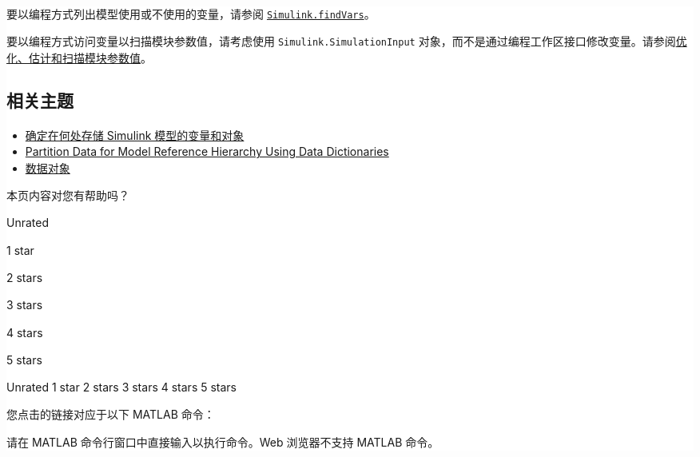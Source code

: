 要以编程方式列出模型使用或不使用的变量，请参阅 [`Simulink.findVars`](https://ww2.mathworks.cn/help/simulink/slref/simulink.findvars.html)。

要以编程方式访问变量以扫描模块参数值，请考虑使用 `Simulink.SimulationInput` 对象，而不是通过编程工作区接口修改变量。请参阅[优化、估计和扫描模块参数值](https://ww2.mathworks.cn/help/simulink/ug/optimize-estimate-and-sweep-block-parameter-values.html)。

## 相关主题

*   [确定在何处存储 Simulink 模型的变量和对象](https://ww2.mathworks.cn/help/simulink/ug/determine-where-to-store-data-for-simulink-models.html)
*   [Partition Data for Model Reference Hierarchy Using Data Dictionaries](https://ww2.mathworks.cn/help/simulink/ug/compose-dictionary-hierarchy.html)
*   [数据对象](https://ww2.mathworks.cn/help/simulink/ug/working-with-data-objects.html)

本页内容对您有帮助吗？

Unrated

1 star

2 stars

3 stars

4 stars

5 stars

 Unrated  1 star  2 stars  3 stars  4 stars  5 stars

您点击的链接对应于以下 MATLAB 命令：

请在 MATLAB 命令行窗口中直接输入以执行命令。Web 浏览器不支持 MATLAB 命令。